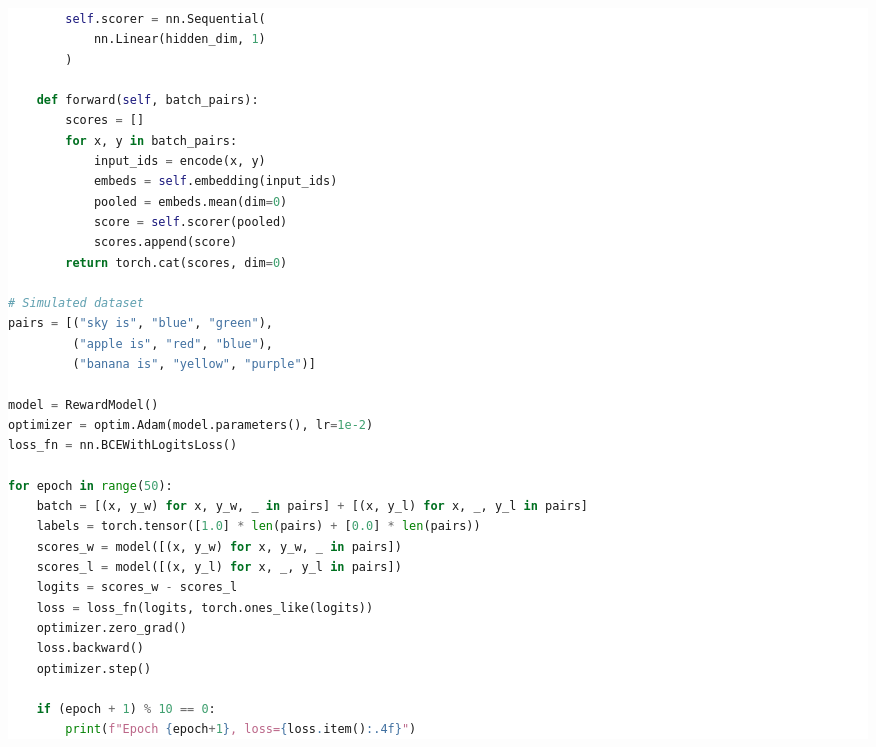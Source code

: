 ```python
        self.scorer = nn.Sequential(
            nn.Linear(hidden_dim, 1)
        )

    def forward(self, batch_pairs):
        scores = []
        for x, y in batch_pairs:
            input_ids = encode(x, y)
            embeds = self.embedding(input_ids)
            pooled = embeds.mean(dim=0)
            score = self.scorer(pooled)
            scores.append(score)
        return torch.cat(scores, dim=0)

# Simulated dataset
pairs = [("sky is", "blue", "green"),
         ("apple is", "red", "blue"),
         ("banana is", "yellow", "purple")]

model = RewardModel()
optimizer = optim.Adam(model.parameters(), lr=1e-2)
loss_fn = nn.BCEWithLogitsLoss()

for epoch in range(50):
    batch = [(x, y_w) for x, y_w, _ in pairs] + [(x, y_l) for x, _, y_l in pairs]
    labels = torch.tensor([1.0] * len(pairs) + [0.0] * len(pairs))
    scores_w = model([(x, y_w) for x, y_w, _ in pairs])
    scores_l = model([(x, y_l) for x, _, y_l in pairs])
    logits = scores_w - scores_l
    loss = loss_fn(logits, torch.ones_like(logits))
    optimizer.zero_grad()
    loss.backward()
    optimizer.step()

    if (epoch + 1) % 10 == 0:
        print(f"Epoch {epoch+1}, loss={loss.item():.4f}")
```

